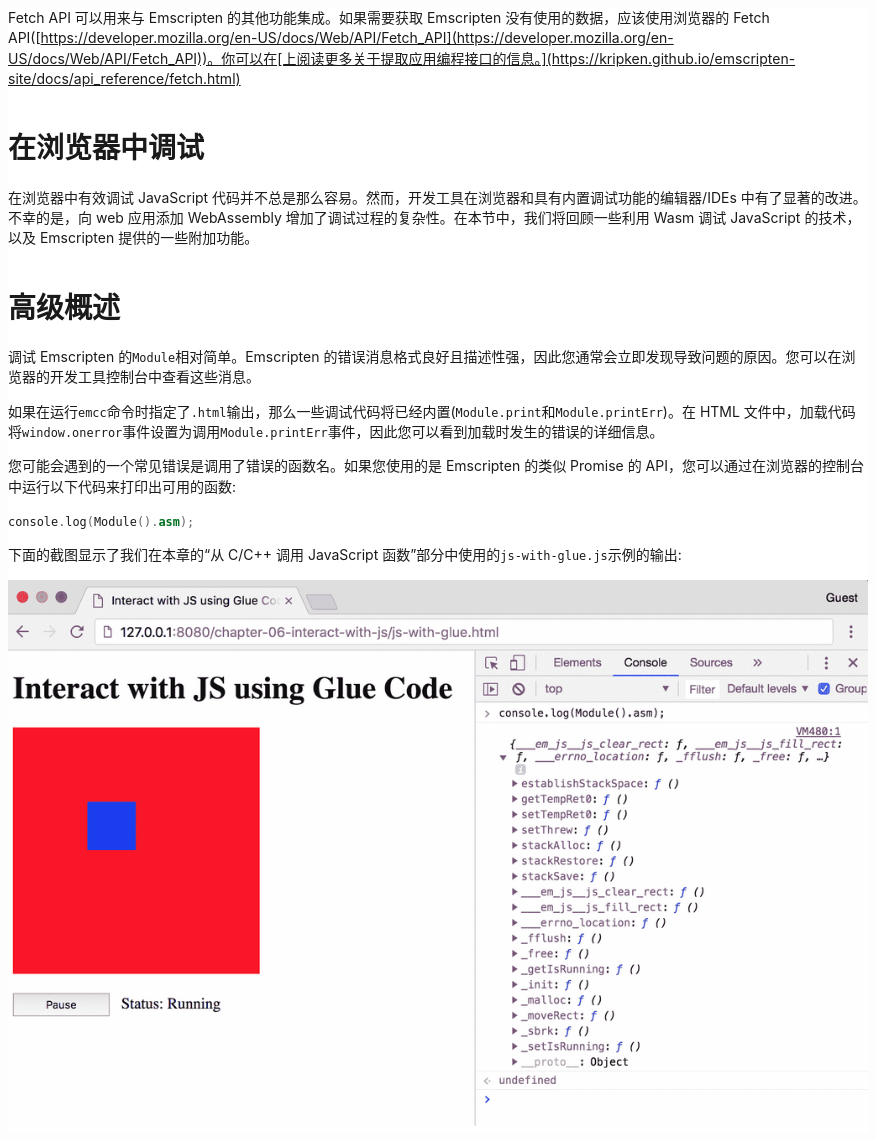 Fetch API 可以用来与 Emscripten 的其他功能集成。如果需要获取 Emscripten 没有使用的数据，应该使用浏览器的 Fetch API([https://developer.mozilla.org/en-US/docs/Web/API/Fetch_API](https://developer.mozilla.org/en-US/docs/Web/API/Fetch_API))。你可以在[上阅读更多关于提取应用编程接口的信息。](https://kripken.github.io/emscripten-site/docs/api_reference/fetch.html)

# 在浏览器中调试

在浏览器中有效调试 JavaScript 代码并不总是那么容易。然而，开发工具在浏览器和具有内置调试功能的编辑器/IDEs 中有了显著的改进。不幸的是，向 web 应用添加 WebAssembly 增加了调试过程的复杂性。在本节中，我们将回顾一些利用 Wasm 调试 JavaScript 的技术，以及 Emscripten 提供的一些附加功能。

# 高级概述

调试 Emscripten 的`Module`相对简单。Emscripten 的错误消息格式良好且描述性强，因此您通常会立即发现导致问题的原因。您可以在浏览器的开发工具控制台中查看这些消息。

如果在运行`emcc`命令时指定了`.html`输出，那么一些调试代码将已经内置(`Module.print`和`Module.printErr`)。在 HTML 文件中，加载代码将`window.onerror`事件设置为调用`Module.printErr`事件，因此您可以看到加载时发生的错误的详细信息。

您可能会遇到的一个常见错误是调用了错误的函数名。如果您使用的是 Emscripten 的类似 Promise 的 API，您可以通过在浏览器的控制台中运行以下代码来打印出可用的函数:

```cpp
console.log(Module().asm);
```

下面的截图显示了我们在本章的“从 C/C++ 调用 JavaScript 函数”部分中使用的`js-with-glue.js`示例的输出:

![](img/7a85c9a2-9f60-48eb-b1d1-196d77f5e9f8.png)

